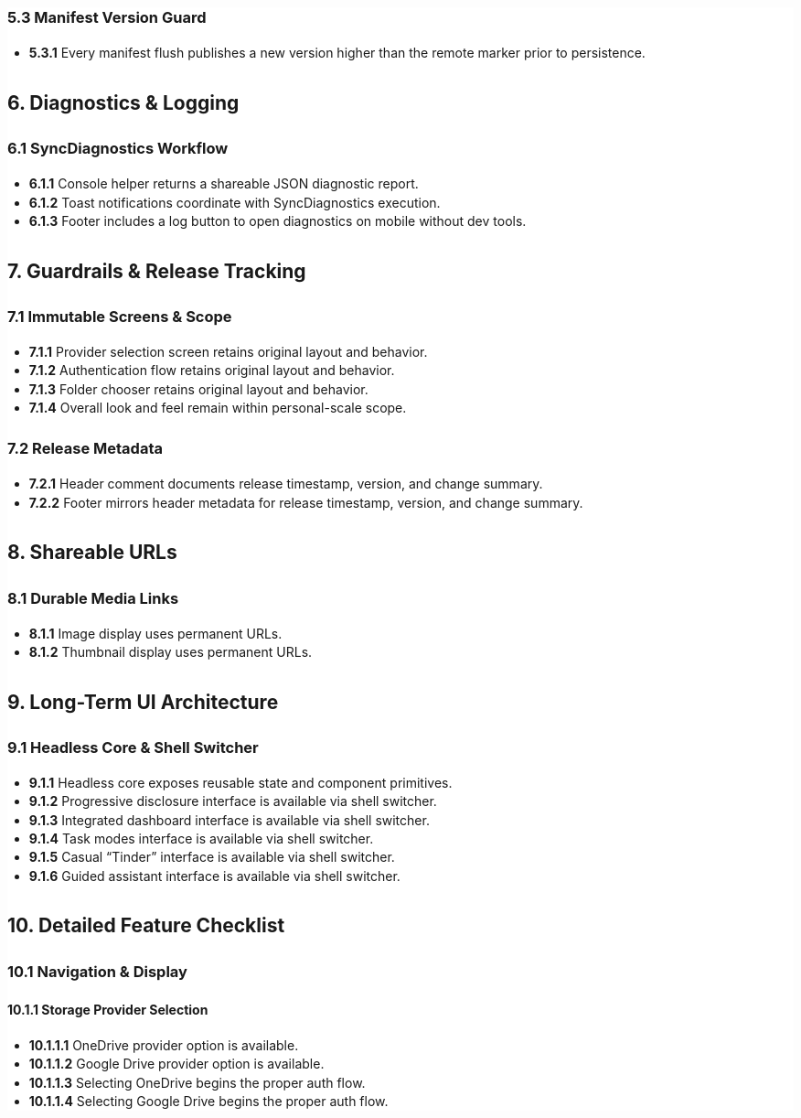 ### 5.3 Manifest Version Guard
- **5.3.1** Every manifest flush publishes a new version higher than the remote marker prior to persistence.

## 6. Diagnostics & Logging
### 6.1 SyncDiagnostics Workflow
- **6.1.1** Console helper returns a shareable JSON diagnostic report.
- **6.1.2** Toast notifications coordinate with SyncDiagnostics execution.
- **6.1.3** Footer includes a log button to open diagnostics on mobile without dev tools.

## 7. Guardrails & Release Tracking
### 7.1 Immutable Screens & Scope
- **7.1.1** Provider selection screen retains original layout and behavior.
- **7.1.2** Authentication flow retains original layout and behavior.
- **7.1.3** Folder chooser retains original layout and behavior.
- **7.1.4** Overall look and feel remain within personal-scale scope.

### 7.2 Release Metadata
- **7.2.1** Header comment documents release timestamp, version, and change summary.
- **7.2.2** Footer mirrors header metadata for release timestamp, version, and change summary.

## 8. Shareable URLs
### 8.1 Durable Media Links
- **8.1.1** Image display uses permanent URLs.
- **8.1.2** Thumbnail display uses permanent URLs.

## 9. Long-Term UI Architecture
### 9.1 Headless Core & Shell Switcher
- **9.1.1** Headless core exposes reusable state and component primitives.
- **9.1.2** Progressive disclosure interface is available via shell switcher.
- **9.1.3** Integrated dashboard interface is available via shell switcher.
- **9.1.4** Task modes interface is available via shell switcher.
- **9.1.5** Casual “Tinder” interface is available via shell switcher.
- **9.1.6** Guided assistant interface is available via shell switcher.

## 10. Detailed Feature Checklist
### 10.1 Navigation & Display
#### 10.1.1 Storage Provider Selection
- **10.1.1.1** OneDrive provider option is available.
- **10.1.1.2** Google Drive provider option is available.
- **10.1.1.3** Selecting OneDrive begins the proper auth flow.
- **10.1.1.4** Selecting Google Drive begins the proper auth flow.
